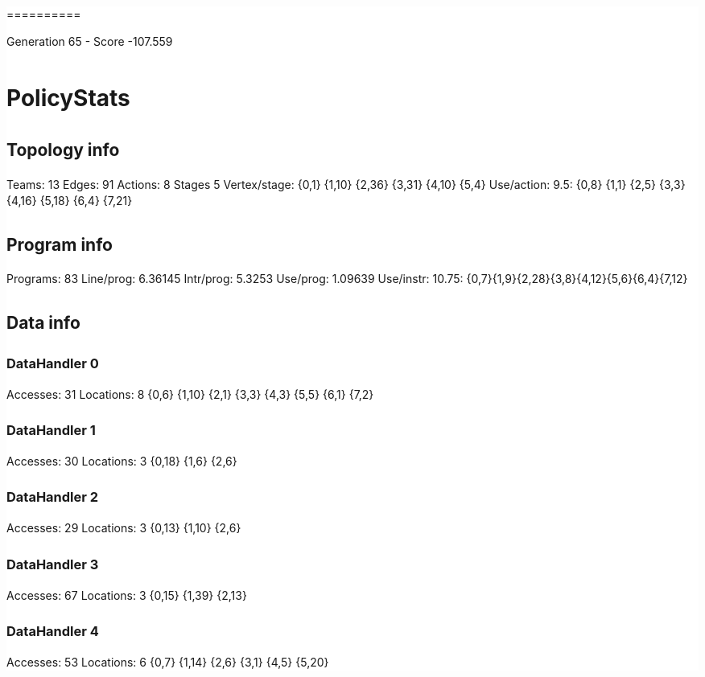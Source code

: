 
==========

Generation 65 - Score -107.559

# PolicyStats
## Topology info
Teams:		13
Edges:		91
Actions:	8
Stages		5
Vertex/stage:	{0,1} {1,10} {2,36} {3,31} {4,10} {5,4} 
Use/action:	9.5: {0,8} {1,1} {2,5} {3,3} {4,16} {5,18} {6,4} {7,21} 

## Program info
Programs:	83
Line/prog:	6.36145
Intr/prog:	5.3253
Use/prog:	1.09639
Use/instr:	10.75: {0,7}{1,9}{2,28}{3,8}{4,12}{5,6}{6,4}{7,12}

## Data info

### DataHandler 0
Accesses:	31
Locations:	8
{0,6} {1,10} {2,1} {3,3} {4,3} {5,5} {6,1} {7,2} 

### DataHandler 1
Accesses:	30
Locations:	3
{0,18} {1,6} {2,6} 

### DataHandler 2
Accesses:	29
Locations:	3
{0,13} {1,10} {2,6} 

### DataHandler 3
Accesses:	67
Locations:	3
{0,15} {1,39} {2,13} 

### DataHandler 4
Accesses:	53
Locations:	6
{0,7} {1,14} {2,6} {3,1} {4,5} {5,20} 
